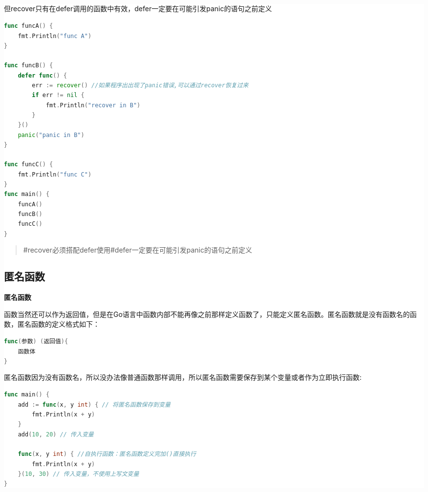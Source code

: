 但recover只有在defer调用的函数中有效，defer一定要在可能引发panic的语句之前定义

```go
func funcA() {
	fmt.Println("func A")
}

func funcB() {
	defer func() {
		err := recover() //如果程序出出现了panic错误,可以通过recover恢复过来
		if err != nil {
			fmt.Println("recover in B")
		}
	}()
	panic("panic in B")
}

func funcC() {
	fmt.Println("func C")
}
func main() {
	funcA()
	funcB()
	funcC()
}
```

> #recover必须搭配defer使用
> ​#defer一定要在可能引发panic的语句之前定义



## 匿名函数

**匿名函数**

函数当然还可以作为返回值，但是在Go语言中函数内部不能再像之前那样定义函数了，只能定义匿名函数。匿名函数就是没有函数名的函数，匿名函数的定义格式如下：

```go
func(参数) (返回值){
    函数体
}
```

匿名函数因为没有函数名，所以没办法像普通函数那样调用，所以匿名函数需要保存到某个变量或者作为立即执行函数:

```go
func main() {
	add := func(x, y int) { // 将匿名函数保存到变量
		fmt.Println(x + y)
	}
	add(10, 20) // 传入变量

	func(x, y int) { //自执行函数：匿名函数定义完加()直接执行
		fmt.Println(x + y)
	}(10, 30) // 传入变量，不使用上写文变量
}
```
